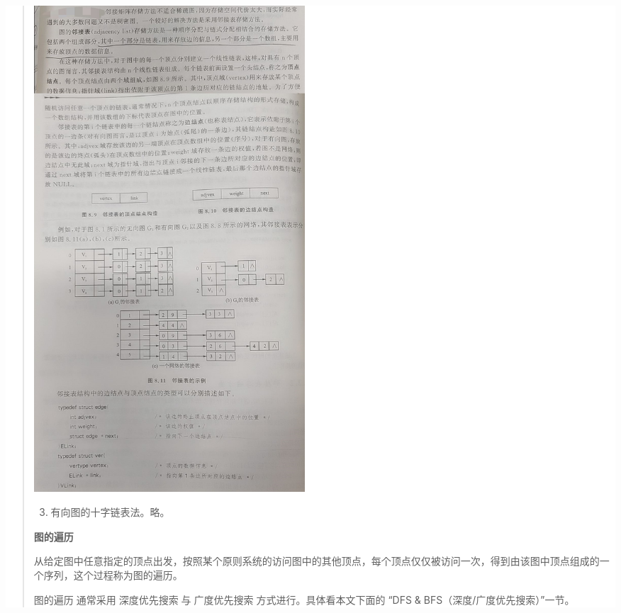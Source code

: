 >    <img src="assets/13.jpg" alt="13" style="zoom:67%;" />
>
> 3. 有向图的十字链表法。略。
>
> **图的遍历**
>
> 从给定图中任意指定的顶点出发，按照某个原则系统的访问图中的其他顶点，每个顶点仅仅被访问一次，得到由该图中顶点组成的一个序列，这个过程称为图的遍历。
>
> 图的遍历 通常采用 深度优先搜索 与 广度优先搜索 方式进行。具体看本文下面的 “DFS & BFS（深度/广度优先搜索）”一节。
>